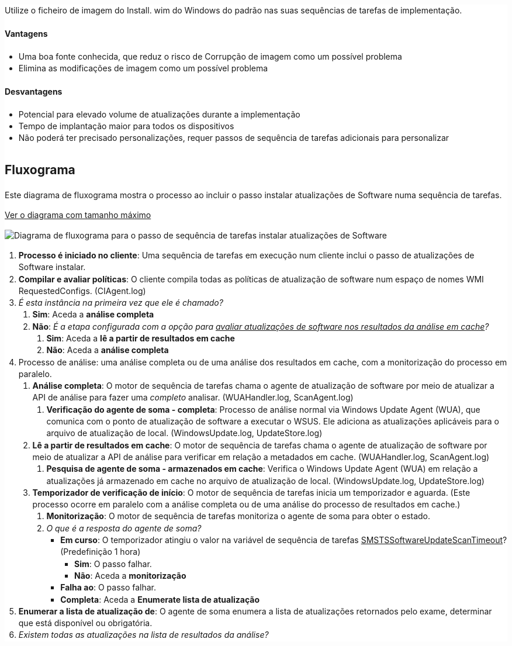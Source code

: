 Utilize o ficheiro de imagem do Install. wim do Windows do padrão nas suas sequências de tarefas de implementação.

#### <a name="advantages"></a>Vantagens
- Uma boa fonte conhecida, que reduz o risco de Corrupção de imagem como um possível problema
- Elimina as modificações de imagem como um possível problema

#### <a name="disadvantages"></a>Desvantagens 
- Potencial para elevado volume de atualizações durante a implementação
- Tempo de implantação maior para todos os dispositivos
- Não poderá ter precisado personalizações, requer passos de sequência de tarefas adicionais para personalizar



## <a name="flowchart"></a>Fluxograma

Este diagrama de fluxograma mostra o processo ao incluir o passo instalar atualizações de Software numa sequência de tarefas.

[Ver o diagrama com tamanho máximo](media/ts-step-install-software-updates.svg)

![Diagrama de fluxograma para o passo de sequência de tarefas instalar atualizações de Software](media/ts-step-install-software-updates.svg)  

1. **Processo é iniciado no cliente**: Uma sequência de tarefas em execução num cliente inclui o passo de atualizações de Software instalar.
2. **Compilar e avaliar políticas**: O cliente compila todas as políticas de atualização de software num espaço de nomes WMI RequestedConfigs. (CIAgent.log)
3. *É esta instância na primeira vez que ele é chamado?*  
    1. **Sim**: Aceda a **análise completa**  
    2. **Não**: *É a etapa configurada com a opção para [avaliar atualizações de software nos resultados da análise em cache](/sccm/osd/understand/task-sequence-steps#evaluate-software-updates-from-cached-scan-results)?*
        1. **Sim**: Aceda a **lê a partir de resultados em cache**
        2. **Não**: Aceda a **análise completa**
4. Processo de análise: uma análise completa ou de uma análise dos resultados em cache, com a monitorização do processo em paralelo.
    1. **Análise completa**: O motor de sequência de tarefas chama o agente de atualização de software por meio de atualizar a API de análise para fazer uma *completo* analisar. (WUAHandler.log, ScanAgent.log)  
        1. **Verificação do agente de soma - completa**: Processo de análise normal via Windows Update Agent (WUA), que comunica com o ponto de atualização de software a executar o WSUS. Ele adiciona as atualizações aplicáveis para o arquivo de atualização de local. (WindowsUpdate.log, UpdateStore.log)
    2. **Lê a partir de resultados em cache**: O motor de sequência de tarefas chama o agente de atualização de software por meio de atualizar a API de análise para verificar em relação a metadados em cache. (WUAHandler.log, ScanAgent.log) 
        1. **Pesquisa de agente de soma - armazenados em cache**: Verifica o Windows Update Agent (WUA) em relação a atualizações já armazenado em cache no arquivo de atualização de local. (WindowsUpdate.log, UpdateStore.log)
    3. **Temporizador de verificação de início**: O motor de sequência de tarefas inicia um temporizador e aguarda. (Este processo ocorre em paralelo com a análise completa ou de uma análise do processo de resultados em cache.)
        1. **Monitorização**: O motor de sequência de tarefas monitoriza o agente de soma para obter o estado.
        2. *O que é a resposta do agente de soma?*
            - **Em curso**: O temporizador atingiu o valor na variável de sequência de tarefas [SMSTSSoftwareUpdateScanTimeout](/sccm/osd/understand/task-sequence-variables#SMSTSSoftwareUpdateScanTimeout)? (Predefinição 1 hora)
                - **Sim**: O passo falhar.
                - **Não**: Aceda a **monitorização**
            - **Falha ao**: O passo falhar.
            - **Completa**: Aceda a **Enumerate lista de atualização**
5. **Enumerar a lista de atualização de**: O agente de soma enumera a lista de atualizações retornados pelo exame, determinar que está disponível ou obrigatória.
6. *Existem todas as atualizações na lista de resultados da análise?*